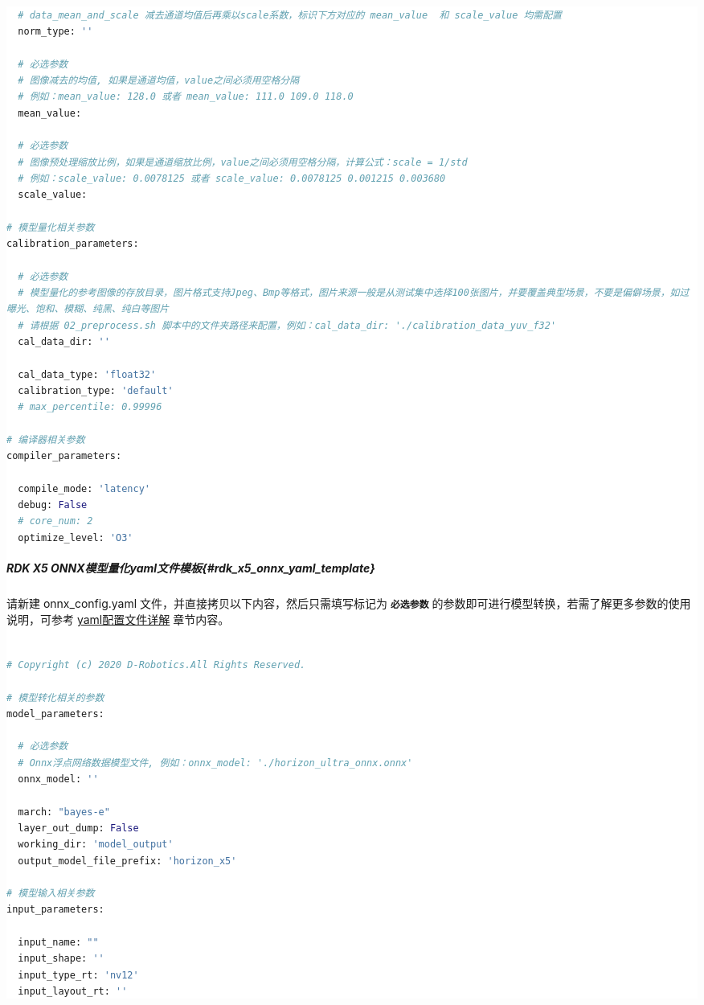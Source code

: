 ```python
  # data_mean_and_scale 减去通道均值后再乘以scale系数，标识下方对应的 mean_value  和 scale_value 均需配置
  norm_type: ''

  # 必选参数
  # 图像减去的均值, 如果是通道均值，value之间必须用空格分隔
  # 例如：mean_value: 128.0 或者 mean_value: 111.0 109.0 118.0 
  mean_value: 

  # 必选参数
  # 图像预处理缩放比例，如果是通道缩放比例，value之间必须用空格分隔，计算公式：scale = 1/std
  # 例如：scale_value: 0.0078125 或者 scale_value: 0.0078125 0.001215 0.003680
  scale_value: 

# 模型量化相关参数
calibration_parameters:

  # 必选参数
  # 模型量化的参考图像的存放目录，图片格式支持Jpeg、Bmp等格式，图片来源一般是从测试集中选择100张图片，并要覆盖典型场景，不要是偏僻场景，如过曝光、饱和、模糊、纯黑、纯白等图片 
  # 请根据 02_preprocess.sh 脚本中的文件夹路径来配置，例如：cal_data_dir: './calibration_data_yuv_f32'
  cal_data_dir: ''

  cal_data_type: 'float32'
  calibration_type: 'default'
  # max_percentile: 0.99996

# 编译器相关参数
compiler_parameters:

  compile_mode: 'latency'
  debug: False
  # core_num: 2
  optimize_level: 'O3'

```

##### RDK X5 ONNX模型量化yaml文件模板{#rdk_x5_onnx_yaml_template}

请新建 onnx_config.yaml 文件，并直接拷贝以下内容，然后只需填写标记为 **``必选参数``** 的参数即可进行模型转换，若需了解更多参数的使用说明，可参考 [yaml配置文件详解](../07_Advanced_development/04_toolchain_development/intermediate/ptq_process#yaml_config) 章节内容。

```python

# Copyright (c) 2020 D-Robotics.All Rights Reserved.

# 模型转化相关的参数
model_parameters:

  # 必选参数
  # Onnx浮点网络数据模型文件, 例如：onnx_model: './horizon_ultra_onnx.onnx'
  onnx_model: ''

  march: "bayes-e"
  layer_out_dump: False
  working_dir: 'model_output'
  output_model_file_prefix: 'horizon_x5'

# 模型输入相关参数
input_parameters:

  input_name: ""
  input_shape: ''
  input_type_rt: 'nv12'
  input_layout_rt: ''

```